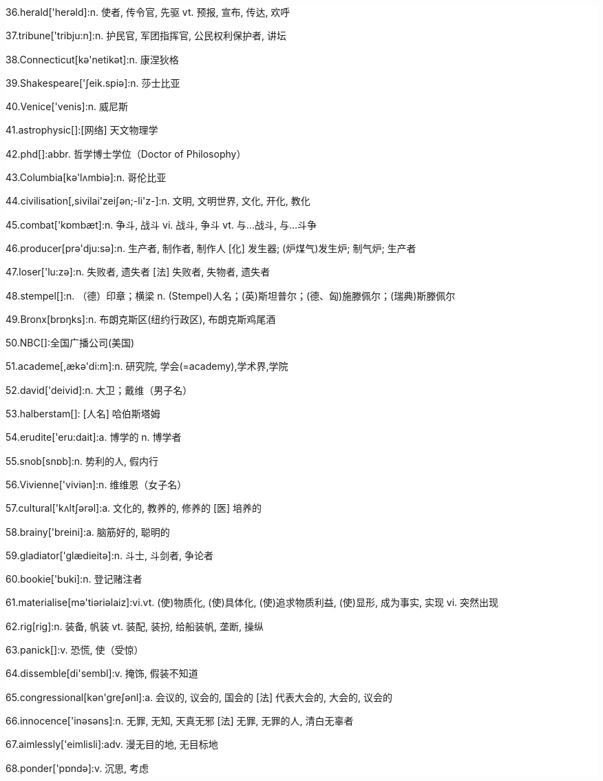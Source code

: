 36.herald['herәld]:n. 使者, 传令官, 先驱 vt. 预报, 宣布, 传达, 欢呼 

37.tribune['tribju:n]:n. 护民官, 军团指挥官, 公民权利保护者, 讲坛 

38.Connecticut[kә'netikәt]:n. 康涅狄格 

39.Shakespeare['ʃeik.spiә]:n. 莎士比亚 

40.Venice['venis]:n. 威尼斯 

41.astrophysic[]:[网络] 天文物理学 

42.phd[]:abbr. 哲学博士学位（Doctor of Philosophy） 

43.Columbia[kә'lʌmbiә]:n. 哥伦比亚 

44.civilisation[,sivilai'zeiʃən;-li'z-]:n. 文明, 文明世界, 文化, 开化, 教化 

45.combat['kɒmbæt]:n. 争斗, 战斗 vi. 战斗, 争斗 vt. 与...战斗, 与...斗争 

46.producer[prә'dju:sә]:n. 生产者, 制作者, 制作人 [化] 发生器; (炉煤气)发生炉; 制气炉; 生产者 

47.loser['lu:zә]:n. 失败者, 遗失者 [法] 失败者, 失物者, 遗失者 

48.stempel[]:n. （德）印章；横梁 n. (Stempel)人名；(英)斯坦普尔；(德、匈)施滕佩尔；(瑞典)斯滕佩尔 

49.Bronx[brɒŋks]:n. 布朗克斯区(纽约行政区), 布朗克斯鸡尾酒 

50.NBC[]:全国广播公司(美国) 

51.academe[,ækә'di:m]:n. 研究院, 学会(=academy),学术界,学院 

52.david['deivid]:n. 大卫；戴维（男子名） 

53.halberstam[]: [人名] 哈伯斯塔姆 

54.erudite['eru:dait]:a. 博学的 n. 博学者 

55.snob[snɒb]:n. 势利的人, 假内行 

56.Vivienne['viviən]:n. 维维恩（女子名） 

57.cultural['kʌltʃәrәl]:a. 文化的, 教养的, 修养的 [医] 培养的 

58.brainy['breini]:a. 脑筋好的, 聪明的 

59.gladiator['glædieitә]:n. 斗士, 斗剑者, 争论者 

60.bookie['buki]:n. 登记赌注者 

61.materialise[mә'tiәriәlaiz]:vi.vt. (使)物质化, (使)具体化, (使)追求物质利益, (使)显形, 成为事实, 实现 vi. 突然出现 

62.rig[rig]:n. 装备, 帆装 vt. 装配, 装扮, 给船装帆, 垄断, 操纵 

63.panick[]:v. 恐慌, 使（受惊） 

64.dissemble[di'sembl]:v. 掩饰, 假装不知道 

65.congressional[kәn'greʃәnl]:a. 会议的, 议会的, 国会的 [法] 代表大会的, 大会的, 议会的 

66.innocence['inәsәns]:n. 无罪, 无知, 天真无邪 [法] 无罪, 无罪的人, 清白无辜者 

67.aimlessly['eimlisli]:adv. 漫无目的地, 无目标地 

68.ponder['pɒndә]:v. 沉思, 考虑 
